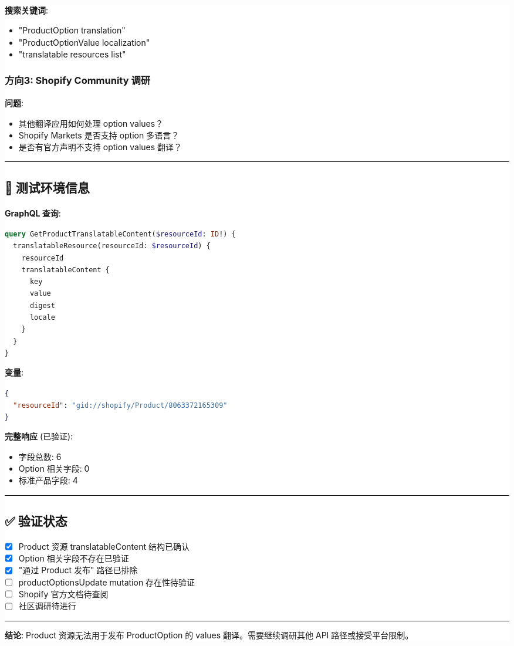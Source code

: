 **搜索关键词**:
- "ProductOption translation"
- "ProductOptionValue localization"
- "translatable resources list"

### 方向3: Shopify Community 调研

**问题**:
- 其他翻译应用如何处理 option values？
- Shopify Markets 是否支持 option 多语言？
- 是否有官方声明不支持 option values 翻译？

---

## 📝 测试环境信息

**GraphQL 查询**:
```graphql
query GetProductTranslatableContent($resourceId: ID!) {
  translatableResource(resourceId: $resourceId) {
    resourceId
    translatableContent {
      key
      value
      digest
      locale
    }
  }
}
```

**变量**:
```json
{
  "resourceId": "gid://shopify/Product/8063372165309"
}
```

**完整响应** (已验证):
- 字段总数: 6
- Option 相关字段: 0
- 标准产品字段: 4

---

## ✅ 验证状态

- [x] Product 资源 translatableContent 结构已确认
- [x] Option 相关字段不存在已验证
- [x] "通过 Product 发布" 路径已排除
- [ ] productOptionsUpdate mutation 存在性待验证
- [ ] Shopify 官方文档待查阅
- [ ] 社区调研待进行

---

**结论**: Product 资源无法用于发布 ProductOption 的 values 翻译。需要继续调研其他 API 路径或接受平台限制。
